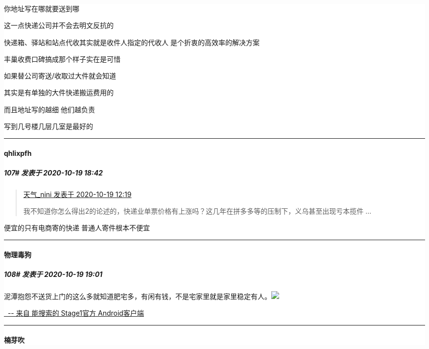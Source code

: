 你地址写在哪就要送到哪

这一点快递公司并不会去明文反抗的


快递箱、驿站和站点代收其实就是收件人指定的代收人 是个折衷的高效率的解决方案

丰巢收费口碑搞成那个样子实在是可惜


如果替公司寄送/收取过大件就会知道 

其实是有单独的大件快递搬运费用的 

而且地址写的越细 他们越负责 

写到几号楼几层几室是最好的 


-----

####  qhlixpfh  
##### 107#       发表于 2020-10-19 18:42


<blockquote><a href="httphttps://bbs.saraba1st.com/2b/forum.php?mod=redirect&amp;goto=findpost&amp;pid=49087709&amp;ptid=1965838" target="_blank">天气_nini 发表于 2020-10-19 12:19</a>

我不知道你怎么得出2的论述的，快递业单票价格有上涨吗？这几年在拼多多等的压制下，义乌甚至出现亏本揽件 ...</blockquote>
便宜的只有电商寄的快递 普通人寄件根本不便宜 


-----

####  物理毒狗  
##### 108#       发表于 2020-10-19 19:01


泥潭抱怨不送货上门的这么多就知道肥宅多，有闲有钱，不是宅家里就是家里稳定有人。<img src="https://static.saraba1st.com/image/smiley/face2017/021.png" referrerpolicy="no-referrer">

[  -- 来自 能搜索的 Stage1官方 Android客户端](https://www.coolapk.com/apk/140634)


-----

####  楠芽吹  
